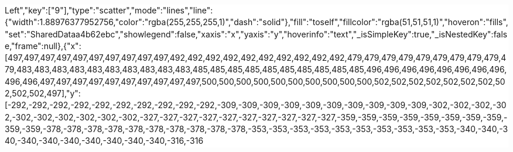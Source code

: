 Left","key":["9"],"type":"scatter","mode":"lines","line":{"width":1.88976377952756,"color":"rgba(255,255,255,1)","dash":"solid"},"fill":"toself","fillcolor":"rgba(51,51,51,1)","hoveron":"fills","set":"SharedDataa4b62ebc","showlegend":false,"xaxis":"x","yaxis":"y","hoverinfo":"text","_isSimpleKey":true,"_isNestedKey":false,"frame":null},{"x":[497,497,497,497,497,497,497,497,497,497,492,492,492,492,492,492,492,492,492,492,479,479,479,479,479,479,479,479,479,479,483,483,483,483,483,483,483,483,483,483,485,485,485,485,485,485,485,485,485,485,496,496,496,496,496,496,496,496,496,496,497,497,497,497,497,497,497,497,497,497,500,500,500,500,500,500,500,500,500,500,502,502,502,502,502,502,502,502,502,502,497],"y":[-292,-292,-292,-292,-292,-292,-292,-292,-292,-292,-309,-309,-309,-309,-309,-309,-309,-309,-309,-309,-302,-302,-302,-302,-302,-302,-302,-302,-302,-302,-327,-327,-327,-327,-327,-327,-327,-327,-327,-327,-359,-359,-359,-359,-359,-359,-359,-359,-359,-359,-378,-378,-378,-378,-378,-378,-378,-378,-378,-378,-353,-353,-353,-353,-353,-353,-353,-353,-353,-353,-340,-340,-340,-340,-340,-340,-340,-340,-340,-340,-316,-316